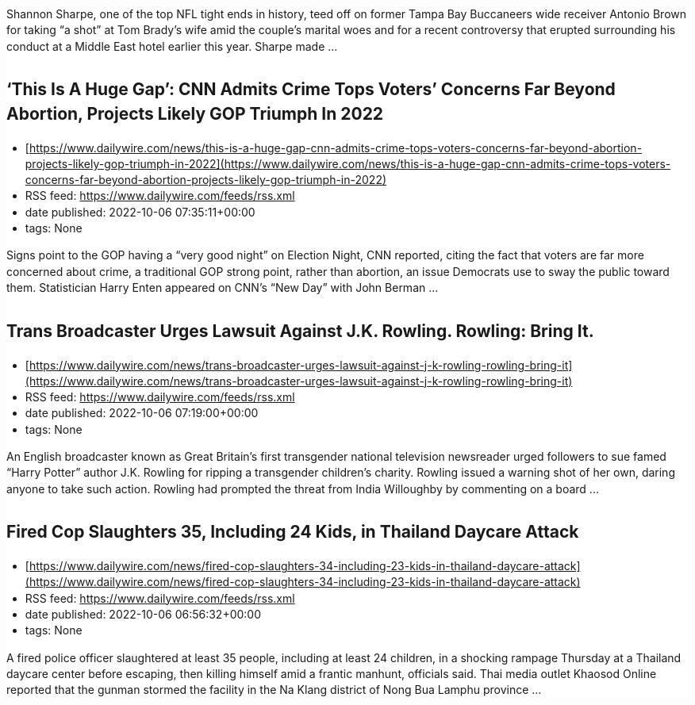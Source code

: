 Shannon Sharpe, one of the top NFL tight ends in history, teed off on former Tampa Bay Buccaneers wide receiver Antonio Brown for taking &#8220;a shot&#8221; at Tom Brady&#8217;s wife amid the couple&#8217;s marital woes and for a recent controversy that erupted surrounding his conduct at a Middle East hotel earlier this year. Sharpe made ...

## ‘This Is A Huge Gap’: CNN Admits Crime Tops Voters’ Concerns Far Beyond Abortion, Projects Likely GOP Triumph In 2022
 - [https://www.dailywire.com/news/this-is-a-huge-gap-cnn-admits-crime-tops-voters-concerns-far-beyond-abortion-projects-likely-gop-triumph-in-2022](https://www.dailywire.com/news/this-is-a-huge-gap-cnn-admits-crime-tops-voters-concerns-far-beyond-abortion-projects-likely-gop-triumph-in-2022)
 - RSS feed: https://www.dailywire.com/feeds/rss.xml
 - date published: 2022-10-06 07:35:11+00:00
 - tags: None

Signs point to the GOP having a “very good night” on Election Night, CNN reported, citing the fact that voters are far more concerned about crime, a traditional GOP strong point, rather than abortion, an issue Democrats use to sway the public toward them. Statistician Harry Enten appeared on CNN’s “New Day” with John Berman ...

## Trans Broadcaster Urges Lawsuit Against J.K. Rowling. Rowling: Bring It.
 - [https://www.dailywire.com/news/trans-broadcaster-urges-lawsuit-against-j-k-rowling-rowling-bring-it](https://www.dailywire.com/news/trans-broadcaster-urges-lawsuit-against-j-k-rowling-rowling-bring-it)
 - RSS feed: https://www.dailywire.com/feeds/rss.xml
 - date published: 2022-10-06 07:19:00+00:00
 - tags: None

An English broadcaster known as Great Britain’s first transgender national television newsreader urged followers to sue famed “Harry Potter” author J.K. Rowling for ripping a transgender children&#8217;s charity. Rowling issued a warning shot of her own, daring anyone to take such action. Rowling had prompted the threat from India Willoughby by commenting on a board ...

## Fired Cop Slaughters 35, Including 24 Kids, in Thailand Daycare Attack
 - [https://www.dailywire.com/news/fired-cop-slaughters-34-including-23-kids-in-thailand-daycare-attack](https://www.dailywire.com/news/fired-cop-slaughters-34-including-23-kids-in-thailand-daycare-attack)
 - RSS feed: https://www.dailywire.com/feeds/rss.xml
 - date published: 2022-10-06 06:56:32+00:00
 - tags: None

A fired police officer slaughtered at least 35 people, including at least 24 children, in a shocking rampage Thursday at a Thailand daycare center before escaping, then killing himself amid a frantic manhunt, officials said. Thai media outlet Khaosod Online reported that the gunman stormed the facility in the Na Klang district of Nong Bua Lamphu province ...
